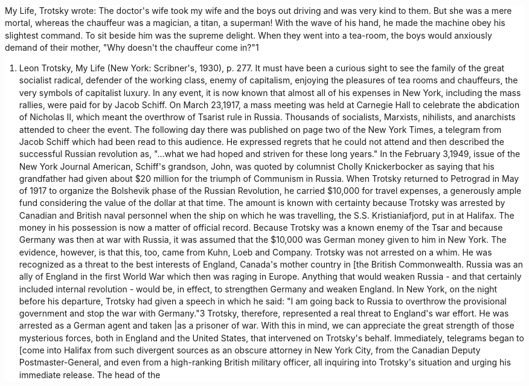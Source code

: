 My Life, Trotsky wrote:
The doctor's wife took my wife and the boys out driving and was very kind to
them.
But she was a mere mortal, whereas the chauffeur was a magician, a
titan, a superman! With the wave of his hand, he made the machine obey his
slightest command. To sit beside him was the supreme delight.
When they went
into a tea-room, the boys would anxiously demand of their mother,
"Why
doesn't the chauffeur come in?"1
1. Leon Trotsky, My Life (New York: Scribner's, 1930), p. 277.
It must have been a curious sight to see the family of the great socialist
radical, defender of the working class, enemy of capitalism, enjoying the
pleasures of tea rooms and chauffeurs, the very symbols of capitalist
luxury.
In any event, it is now known that almost all of his expenses in New
York, including the mass rallies, were paid for by Jacob Schiff.
On March 23,1917, a mass meeting was held at Carnegie Hall to celebrate the
abdication of Nicholas II, which meant the overthrow of Tsarist rule in
Russia. Thousands of socialists, Marxists, nihilists, and anarchists
attended to cheer the event. The following day there was published on page
two of the New York Times, a telegram from Jacob Schiff which had been read
to this audience.
He expressed regrets that he could not attend and then
described the successful
Russian revolution as,
"...what we had hoped and striven for these long
years."
In the February 3,1949, issue of the New York Journal American, Schiff's
grandson, John, was quoted by columnist Cholly Knickerbocker as saying that
his grandfather had given about $20 million for the triumph of Communism in
Russia.
When Trotsky returned to Petrograd in May of 1917 to organize the Bolshevik
phase of the Russian Revolution, he carried $10,000 for travel expenses, a
generously ample fund considering the value of the dollar at that time.
The
amount is known with certainty because Trotsky was arrested by Canadian and
British naval personnel when the ship on which he was travelling, the S.S.
Kristianiafjord, put in at Halifax. The money in his possession is now a
matter of official record. Because Trotsky was a known enemy of the Tsar and
because Germany was then at war with Russia, it was assumed that the $10,000
was German money given to him in New York.
The evidence, however, is that
this, too, came from Kuhn, Loeb and Company.
Trotsky was not arrested on a whim. He was recognized as a threat to the
best interests of England, Canada's mother country in [the British
Commonwealth. Russia was an ally of England in the first World War which
then was raging in Europe. Anything that would weaken Russia - and that
certainly included internal revolution - would be, in effect, to strengthen
Germany and weaken England.
In New York, on the night before his departure,
Trotsky had given a speech in which he said:
"I am going back to Russia to
overthrow the provisional government and stop the war with Germany."3
Trotsky, therefore, represented a real threat to England's war effort. He
was arrested as a German agent and taken |as a prisoner of war.
With this in mind, we can appreciate the great strength of those mysterious forces, both in England and the United States, that intervened
on Trotsky's behalf. Immediately, telegrams began to [come into Halifax from
such divergent sources as an obscure
attorney in New York City, from the Canadian Deputy Postmaster-General, and
even from a high-ranking British military officer, all inquiring into
Trotsky's situation and urging his immediate release.
The head of the